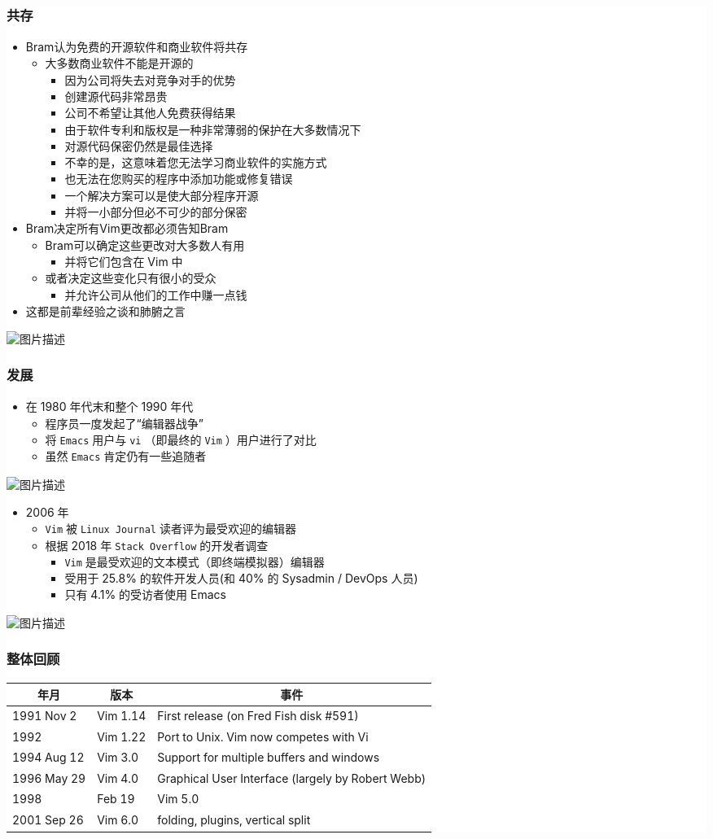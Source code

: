 ### 共存
- Bram认为免费的开源软件和商业软件将共存
	- 大多数商业软件不能是开源的
		- 因为公司将失去对竞争对手的优势
		- 创建源代码非常昂贵
		- 公司不希望让其他人免费获得结果
		- 由于软件专利和版权是一种非常薄弱的保护在大多数情况下
		- 对源代码保密仍然是最佳选择
		- 不幸的是，这意味着您无法学习商业软件的实施方式
		- 也无法在您购买的程序中添加功能或修复错误
		- 一个解决方案可以是使大部分程序开源
		- 并将一小部分但必不可少的部分保密
- Bram决定所有Vim更改都必须告知Bram
	- Bram可以确定这些更改对大多数人有用
		- 并将它们包含在 Vim 中
	- 或者决定这些变化只有很小的受众
		- 并允许公司从他们的工作中赚一点钱
- 这都是前辈经验之谈和肺腑之言

![图片描述](https://doc.shiyanlou.com/courses/uid1190679-20220430-1651283953496/wm)

### 发展 

- 在 1980 年代末和整个 1990 年代
	- 程序员一度发起了“编辑器战争”
	- 将 `Emacs` 用户与 `vi` （即最终的 `Vim` ）用户进行了对比
	- 虽然 `Emacs` 肯定仍有一些追随者


![图片描述](https://doc.shiyanlou.com/courses/uid1190679-20220430-1651330129429/wm)

- 2006 年
	- `Vim` 被 `Linux Journal` 读者评为最受欢迎的编辑器
	- 根据 2018 年 `Stack Overflow` 的开发者调查
		- `Vim` 是最受欢迎的文本模式（即终端模拟器）编辑器
		- 受用于 25.8% 的软件开发人员(和 40% 的 Sysadmin / DevOps 人员)
		- 只有 4.1% 的受访者使用 Emacs

![图片描述](https://doc.shiyanlou.com/courses/uid1190679-20220430-1651318516629)

### 整体回顾

 | 年月 | 版本 | 事件 |
 | -- | -- | -- | 
 |1991 Nov 2  | Vim 1.14|First release (on Fred Fish disk #591)|
 |1992        | Vim 1.22|Port to Unix.  Vim now competes with Vi|
 |1994 Aug 12 | Vim 3.0|  Support for multiple buffers and windows|
 |1996 May 29 | Vim 4.0|  Graphical User Interface (largely by Robert Webb)|
 |1998| Feb 19 | Vim 5.0|Syntax coloring/highlighting|
 |2001 Sep 26 | Vim 6.0|folding, plugins, vertical split|

